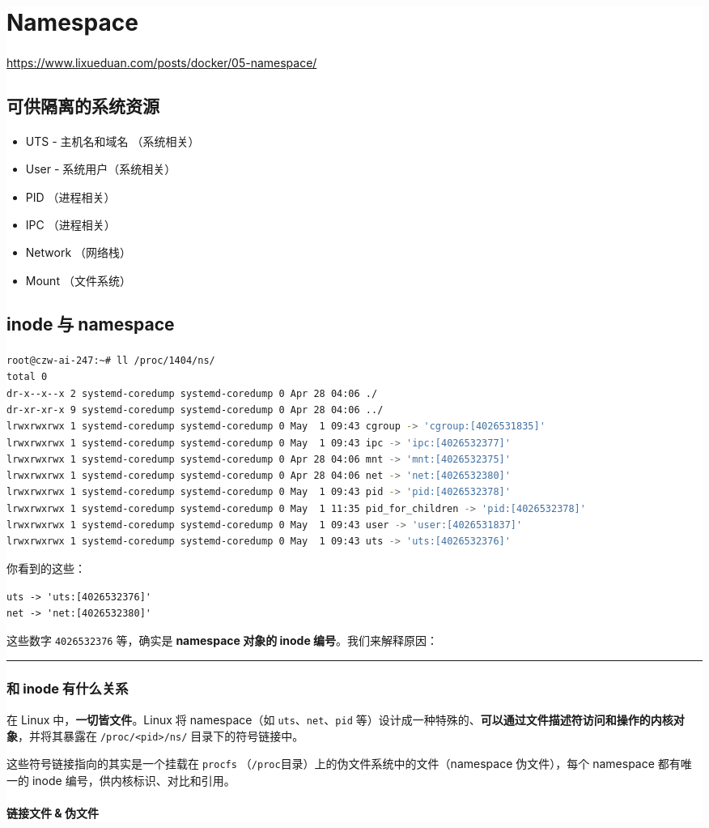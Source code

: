 # Namespace

https://www.lixueduan.com/posts/docker/05-namespace/

## 可供隔离的系统资源

- UTS - 主机名和域名 （系统相关）

- User - 系统用户（系统相关）

- PID （进程相关）
- IPC （进程相关）
- Network （网络栈）
- Mount （文件系统）

## inode 与 namespace

```sh
root@czw-ai-247:~# ll /proc/1404/ns/
total 0
dr-x--x--x 2 systemd-coredump systemd-coredump 0 Apr 28 04:06 ./
dr-xr-xr-x 9 systemd-coredump systemd-coredump 0 Apr 28 04:06 ../
lrwxrwxrwx 1 systemd-coredump systemd-coredump 0 May  1 09:43 cgroup -> 'cgroup:[4026531835]'
lrwxrwxrwx 1 systemd-coredump systemd-coredump 0 May  1 09:43 ipc -> 'ipc:[4026532377]'
lrwxrwxrwx 1 systemd-coredump systemd-coredump 0 Apr 28 04:06 mnt -> 'mnt:[4026532375]'
lrwxrwxrwx 1 systemd-coredump systemd-coredump 0 Apr 28 04:06 net -> 'net:[4026532380]'
lrwxrwxrwx 1 systemd-coredump systemd-coredump 0 May  1 09:43 pid -> 'pid:[4026532378]'
lrwxrwxrwx 1 systemd-coredump systemd-coredump 0 May  1 11:35 pid_for_children -> 'pid:[4026532378]'
lrwxrwxrwx 1 systemd-coredump systemd-coredump 0 May  1 09:43 user -> 'user:[4026531837]'
lrwxrwxrwx 1 systemd-coredump systemd-coredump 0 May  1 09:43 uts -> 'uts:[4026532376]'
```

你看到的这些：

```
uts -> 'uts:[4026532376]'
net -> 'net:[4026532380]'
```

这些数字 `4026532376` 等，确实是 **namespace 对象的 inode 编号**。我们来解释原因：

------

### 和 inode 有什么关系

在 Linux 中，**一切皆文件**。Linux 将 namespace（如 `uts`、`net`、`pid` 等）设计成一种特殊的、**可以通过文件描述符访问和操作的内核对象**，并将其暴露在 `/proc/<pid>/ns/` 目录下的符号链接中。

这些符号链接指向的其实是一个挂载在 `procfs` （`/proc`目录）上的伪文件系统中的文件（namespace 伪文件），每个 namespace 都有唯一的 inode 编号，供内核标识、对比和引用。

#### 链接文件 & 伪文件

